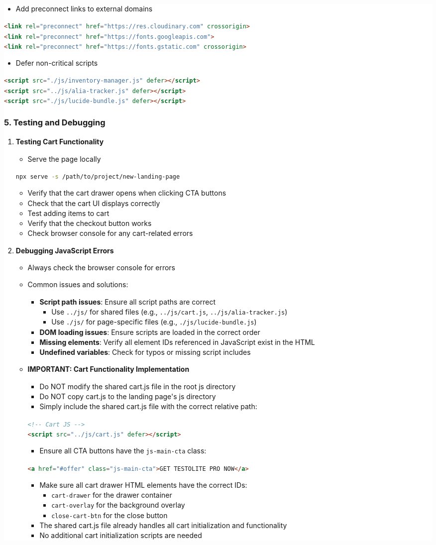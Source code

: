    - Add preconnect links to external domains
   ```html
   <link rel="preconnect" href="https://res.cloudinary.com" crossorigin>
   <link rel="preconnect" href="https://fonts.googleapis.com">
   <link rel="preconnect" href="https://fonts.gstatic.com" crossorigin>
   ```
   
   - Defer non-critical scripts
   ```html
   <script src="./js/inventory-manager.js" defer></script>
   <script src="../js/alia-tracker.js" defer></script>
   <script src="./js/lucide-bundle.js" defer></script>
   ```

### 5. Testing and Debugging

1. **Testing Cart Functionality**
   - Serve the page locally
   ```bash
   npx serve -s /path/to/project/new-landing-page
   ```
   
   - Verify that the cart drawer opens when clicking CTA buttons
   - Check that the cart UI displays correctly
   - Test adding items to cart
   - Verify that the checkout button works
   - Check browser console for any cart-related errors

2. **Debugging JavaScript Errors**
   - Always check the browser console for errors
   - Common issues and solutions:
     - **Script path issues**: Ensure all script paths are correct
       - Use `../js/` for shared files (e.g., `../js/cart.js`, `../js/alia-tracker.js`)
       - Use `./js/` for page-specific files (e.g., `./js/lucide-bundle.js`)
     - **DOM loading issues**: Ensure scripts are loaded in the correct order
     - **Missing elements**: Verify all element IDs referenced in JavaScript exist in the HTML
     - **Undefined variables**: Check for typos or missing script includes
   
   - **IMPORTANT: Cart Functionality Implementation**
     - Do NOT modify the shared cart.js file in the root js directory
     - Do NOT copy cart.js to the landing page's js directory
     - Simply include the shared cart.js file with the correct relative path:
     ```html
     <!-- Cart JS -->
     <script src="../js/cart.js" defer></script>
     ```
     - Ensure all CTA buttons have the `js-main-cta` class:
     ```html
     <a href="#offer" class="js-main-cta">GET TESTOLITE PRO NOW</a>
     ```
     - Make sure all cart drawer HTML elements have the correct IDs:
       - `cart-drawer` for the drawer container
       - `cart-overlay` for the background overlay
       - `close-cart-btn` for the close button
     - The shared cart.js file already handles all cart initialization and functionality
     - No additional cart initialization scripts are needed
